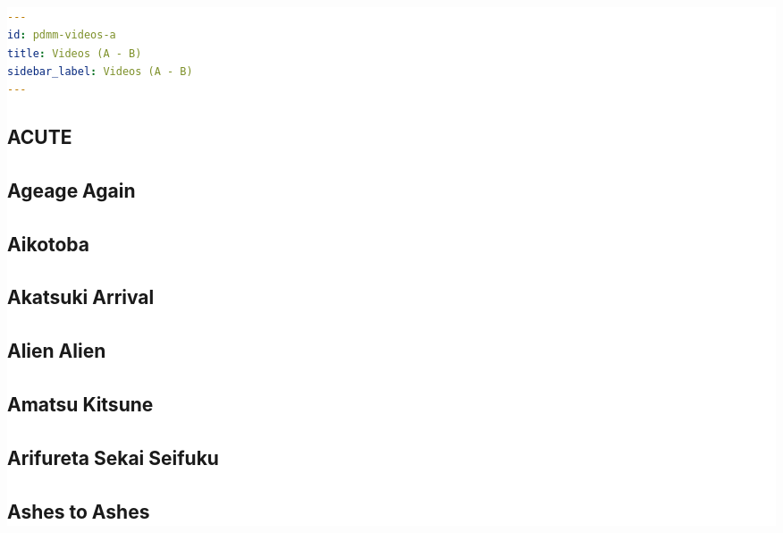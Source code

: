 ```yaml
---
id: pdmm-videos-a
title: Videos (A - B)
sidebar_label: Videos (A - B)
---
```


## ACUTE
<iframe width="560" height="315" src="https://www.youtube-nocookie.com/embed/TMcCTcmqoeI?rel=0" frameborder="0" allow="accelerometer; autoplay; encrypted-media; gyroscope; picture-in-picture" allowfullscreen></iframe>

## Ageage Again
<iframe width="560" height="315" src="https://www.youtube-nocookie.com/embed/WcBrTkEdVBw?rel=0" frameborder="0" allow="accelerometer; autoplay; encrypted-media; gyroscope; picture-in-picture" allowfullscreen></iframe>

## Aikotoba
<iframe width="560" height="315" src="https://www.youtube-nocookie.com/embed/Wjgt4X9lbek?rel=0" frameborder="0" allow="accelerometer; autoplay; encrypted-media; gyroscope; picture-in-picture" allowfullscreen></iframe>

## Akatsuki Arrival
<iframe width="560" height="315" src="https://www.youtube-nocookie.com/embed/3q4qZ67wJQQ?rel=0" frameborder="0" allow="accelerometer; autoplay; encrypted-media; gyroscope; picture-in-picture" allowfullscreen></iframe>

## Alien Alien
<iframe width="560" height="315" src="https://www.youtube-nocookie.com/embed/g1_iKU2amIM?rel=0" frameborder="0" allow="accelerometer; autoplay; encrypted-media; gyroscope; picture-in-picture" allowfullscreen></iframe>

## Amatsu Kitsune
<iframe width="560" height="315" src="https://www.youtube-nocookie.com/embed/w7Qy7cDk4Nk?rel=0" frameborder="0" allow="accelerometer; autoplay; encrypted-media; gyroscope; picture-in-picture" allowfullscreen></iframe>

## Arifureta Sekai Seifuku
<iframe width="560" height="315" src="https://www.youtube-nocookie.com/embed/ENv3dK97FqI?rel=0" frameborder="0" allow="accelerometer; autoplay; encrypted-media; gyroscope; picture-in-picture" allowfullscreen></iframe>

## Ashes to Ashes
<iframe width="560" height="315" src="https://www.youtube-nocookie.com/embed/xMZtaWCdAo8?rel=0" frameborder="0" allow="accelerometer; autoplay; encrypted-media; gyroscope; picture-in-picture" allowfullscreen></iframe>
